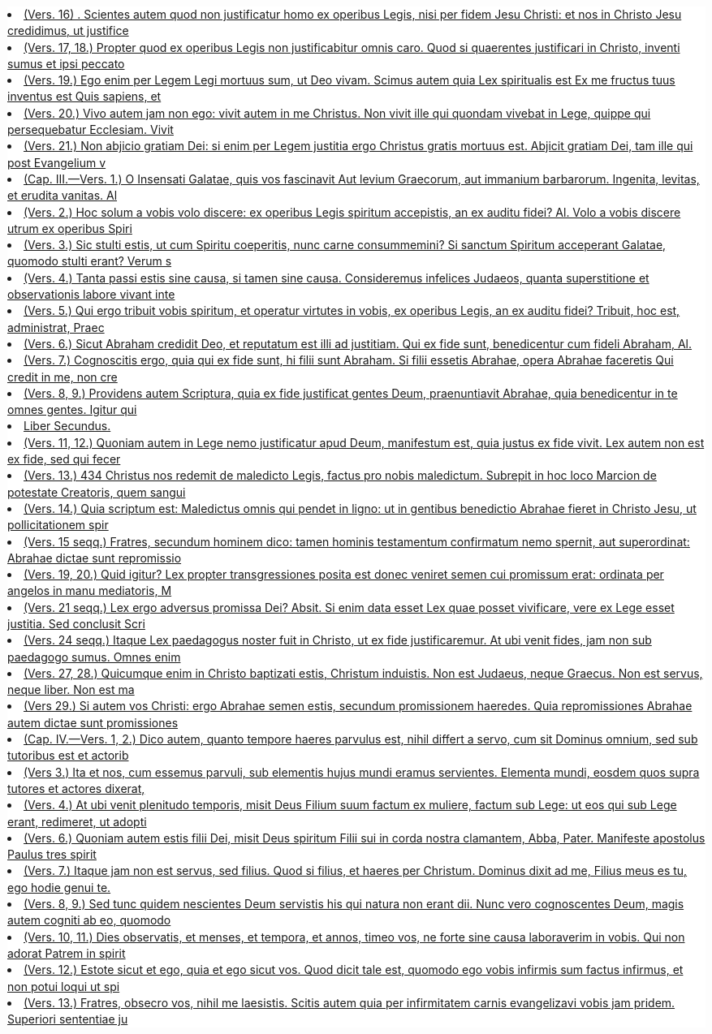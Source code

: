 <li><a href='#tocuniq30'>(Vers. 16) . Scientes autem quod non justificatur homo ex operibus Legis, nisi per fidem Jesu Christi: et nos in Christo Jesu credidimus, ut justifice</a></li>
<li><a href='#tocuniq31'>(Vers. 17, 18.) Propter quod ex operibus Legis non justificabitur omnis caro. Quod si quaerentes justificari in Christo, inventi sumus et ipsi peccato</a></li>
<li><a href='#tocuniq32'>(Vers. 19.) Ego enim per Legem Legi mortuus sum, ut Deo vivam. Scimus autem quia Lex spiritualis est Ex me fructus tuus inventus est Quis sapiens, et </a></li>
<li><a href='#tocuniq33'>(Vers. 20.) Vivo autem jam non ego: vivit autem in me Christus. Non vivit ille qui quondam vivebat in Lege, quippe qui persequebatur Ecclesiam. Vivit </a></li>
<li><a href='#tocuniq34'>(Vers. 21.) Non abjicio gratiam Dei: si enim per Legem justitia  ergo Christus gratis mortuus est. Abjicit gratiam Dei, tam ille qui post Evangelium v</a></li>
<li><a href='#tocuniq35'>(Cap. III.—Vers. 1.) O Insensati Galatae, quis vos fascinavit Aut levium Graecorum, aut immanium barbarorum. Ingenita, levitas, et erudita vanitas. Al</a></li>
<li><a href='#tocuniq36'>(Vers. 2.) Hoc solum a vobis volo discere: ex operibus Legis spiritum accepistis, an ex auditu fidei? Al. Volo a vobis discere utrum ex operibus Spiri</a></li>
<li><a href='#tocuniq37'>(Vers. 3.) Sic stulti estis, ut cum Spiritu coeperitis, nunc carne consummemini? Si sanctum Spiritum acceperant Galatae, quomodo stulti erant? Verum s</a></li>
<li><a href='#tocuniq38'>(Vers. 4.) Tanta passi estis sine causa, si tamen sine causa. Consideremus infelices Judaeos, quanta superstitione et observationis labore vivant inte</a></li>
<li><a href='#tocuniq39'>(Vers. 5.) Qui ergo tribuit vobis spiritum, et operatur virtutes in vobis, ex operibus Legis, an ex auditu fidei? Tribuit, hoc est, administrat, Praec</a></li>
<li><a href='#tocuniq40'>(Vers. 6.) Sicut Abraham credidit Deo, et reputatum est illi ad justitiam. Qui ex fide sunt, benedicentur cum fideli Abraham, Al.</a></li>
<li><a href='#tocuniq41'>(Vers. 7.) Cognoscitis ergo, quia qui ex fide sunt, hi filii sunt Abraham. Si filii essetis Abrahae, opera Abrahae faceretis Qui credit in me, non cre</a></li>
<li><a href='#tocuniq42'>(Vers. 8, 9.) Providens autem Scriptura, quia ex fide justificat gentes Deum, praenuntiavit Abrahae, quia benedicentur in te omnes gentes. Igitur qui </a></li>
<li><a href='#tocuniq43'>Liber Secundus.</a></li>
<li><a href='#tocuniq44'>(Vers. 11, 12.) Quoniam autem in Lege nemo justificatur apud Deum, manifestum est, quia justus ex fide vivit. Lex autem non est ex fide, sed qui fecer</a></li>
<li><a href='#tocuniq45'>(Vers. 13.) 434 Christus nos redemit de maledicto Legis, factus pro nobis maledictum. Subrepit in hoc loco Marcion de potestate Creatoris, quem sangui</a></li>
<li><a href='#tocuniq46'>(Vers. 14.) Quia scriptum est: Maledictus omnis qui pendet in ligno: ut in gentibus benedictio Abrahae fieret in Christo Jesu, ut pollicitationem spir</a></li>
<li><a href='#tocuniq47'>(Vers. 15 seqq.) Fratres, secundum hominem dico: tamen hominis testamentum confirmatum nemo spernit, aut superordinat: Abrahae dictae sunt repromissio</a></li>
<li><a href='#tocuniq48'>(Vers. 19, 20.) Quid igitur? Lex propter transgressiones posita est donec veniret semen cui promissum erat: ordinata per angelos in manu mediatoris, M</a></li>
<li><a href='#tocuniq49'>(Vers. 21 seqq.) Lex ergo adversus promissa Dei? Absit. Si enim data esset Lex quae posset vivificare, vere ex Lege esset justitia. Sed conclusit Scri</a></li>
<li><a href='#tocuniq50'>(Vers. 24 seqq.) Itaque Lex paedagogus noster fuit in Christo, ut ex fide justificaremur. At ubi venit fides, jam non sub paedagogo sumus. Omnes enim </a></li>
<li><a href='#tocuniq51'>(Vers. 27, 28.) Quicumque enim in Christo baptizati estis, Christum induistis. Non est Judaeus, neque Graecus. Non est servus, neque liber. Non est ma</a></li>
<li><a href='#tocuniq52'>(Vers 29.) Si autem vos Christi: ergo Abrahae semen estis, secundum promissionem haeredes. Quia repromissiones Abrahae autem dictae sunt promissiones </a></li>
<li><a href='#tocuniq53'>(Cap. IV.—Vers. 1, 2.) Dico autem, quanto tempore haeres parvulus est, nihil differt a servo, cum sit Dominus omnium, sed sub tutoribus est et actorib</a></li>
<li><a href='#tocuniq54'>(Vers 3.) Ita et nos, cum essemus parvuli, sub elementis hujus mundi eramus servientes. Elementa mundi, eosdem quos supra tutores et actores dixerat, </a></li>
<li><a href='#tocuniq55'>(Vers. 4.) At ubi venit plenitudo temporis, misit Deus Filium suum factum ex muliere, factum sub Lege: ut eos qui sub Lege erant, redimeret, ut adopti</a></li>
<li><a href='#tocuniq56'>(Vers. 6.) Quoniam autem estis filii Dei, misit Deus spiritum Filii sui in corda nostra clamantem, Abba, Pater. Manifeste apostolus Paulus tres spirit</a></li>
<li><a href='#tocuniq57'>(Vers. 7.) Itaque jam non est servus, sed filius. Quod si filius, et haeres per Christum. Dominus dixit ad me, Filius meus es tu, ego hodie genui te. </a></li>
<li><a href='#tocuniq58'>(Vers. 8, 9.) Sed tunc quidem nescientes Deum servistis his qui natura non erant dii. Nunc vero cognoscentes Deum, magis autem cogniti ab eo, quomodo </a></li>
<li><a href='#tocuniq59'>(Vers. 10, 11.) Dies observatis, et menses, et tempora, et annos, timeo vos, ne forte sine causa laboraverim in vobis. Qui non adorat Patrem in spirit</a></li>
<li><a href='#tocuniq60'>(Vers. 12.) Estote sicut et ego, quia et ego sicut vos. Quod dicit tale est, quomodo ego vobis infirmis sum factus infirmus, et non potui loqui ut spi</a></li>
<li><a href='#tocuniq61'>(Vers. 13.) Fratres, obsecro vos, nihil me laesistis. Scitis autem quia per infirmitatem carnis evangelizavi vobis jam pridem. Superiori sententiae ju</a></li>